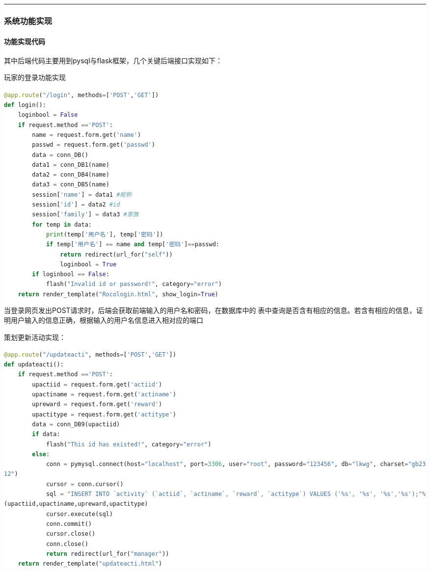 ***

<a name="xitonggongnengshixian"></a>

### 系统功能实现

<a name="gongnengshixiandaima"></a>

#### 功能实现代码

其中后端代码主要用到pysql与flask框架，几个关键后端接口实现如下：

玩家的登录功能实现

``` python
@app.route("/login", methods=['POST','GET'])
def login():
    loginbool = False
    if request.method =='POST':
        name = request.form.get('name')
        passwd = request.form.get('passwd')
        data = conn_DB()
        data1 = conn_DB1(name)
        data2 = conn_DB4(name)
        data3 = conn_DB5(name)
        session['name'] = data1 #昵称
        session['id'] = data2 #id
        session['family'] = data3 #家族
        for temp in data:
            print(temp['用户名'], temp['密码'])
            if temp['用户名'] == name and temp['密码']==passwd:
                return redirect(url_for("self"))
                loginbool = True
        if loginbool == False:
            flash("Invalid id or password!", category="error")
    return render_template("Rocologin.html", show_login=True)
```

当登录网页发出POST请求时，后端会获取前端输入的用户名和密码，在数据库中的
表中查询是否含有相应的信息。若含有相应的信息，证明用户输入的信息正确，根据输入的用户名信息进入相对应的端口

策划更新活动实现：

```python
@app.route("/updateacti", methods=['POST','GET'])
def updateacti():
    if request.method =='POST':
        upactiid = request.form.get('actiid')
        upactiname = request.form.get('actiname')
        upreward = request.form.get('reward')
        upactitype = request.form.get('actitype')
        data = conn_DB9(upactiid)
        if data:
            flash("This id has existed!", category="error")
        else:
            conn = pymysql.connect(host="localhost", port=3306, user="root", password="123456", db="lkwg", charset="gb2312")
            cursor = conn.cursor()
            sql = "INSERT INTO `activity` (`actiid`, `actiname`, `reward`, `actitype`) VALUES ('%s', '%s', '%s','%s');"%(upactiid,upactiname,upreward,upactitype)
            cursor.execute(sql)
            conn.commit()
            cursor.close()
            conn.close()
            return redirect(url_for("manager"))
    return render_template("updateacti.html")
```
